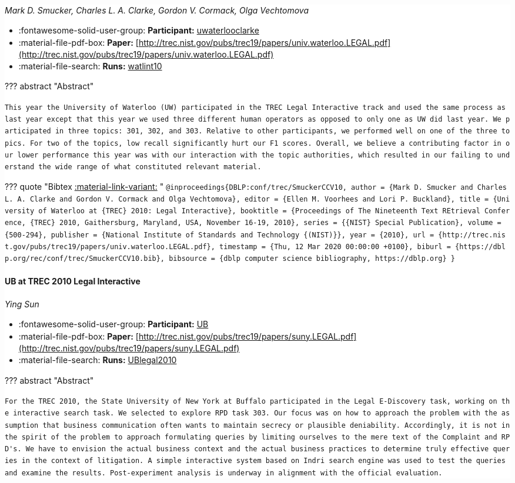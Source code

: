 _Mark D. Smucker, Charles L. A. Clarke, Gordon V. Cormack, Olga Vechtomova_

- :fontawesome-solid-user-group: **Participant:** [uwaterlooclarke](./participants.md#uwaterlooclarke)
- :material-file-pdf-box: **Paper:** [http://trec.nist.gov/pubs/trec19/papers/univ.waterloo.LEGAL.pdf](http://trec.nist.gov/pubs/trec19/papers/univ.waterloo.LEGAL.pdf)
- :material-file-search: **Runs:** [watlint10](./runs.md#watlint10)

??? abstract "Abstract"
	
	This year the University of Waterloo (UW) participated in the TREC Legal Interactive track and used the same process as last year except that this year we used three different human operators as opposed to only one as UW did last year. We participated in three topics: 301, 302, and 303. Relative to other participants, we performed well on one of the three topics. For two of the topics, low recall significantly hurt our F1 scores. Overall, we believe a contributing factor in our lower performance this year was with our interaction with the topic authorities, which resulted in our failing to understand the wide range of what constituted relevant material.
	

??? quote "Bibtex [:material-link-variant:](https://dblp.org/rec/conf/trec/SmuckerCCV10.bib) "
	```
	@inproceedings{DBLP:conf/trec/SmuckerCCV10,
		author = {Mark D. Smucker and Charles L. A. Clarke and Gordon V. Cormack and Olga Vechtomova},
		editor = {Ellen M. Voorhees and Lori P. Buckland},
		title = {University of Waterloo at {TREC} 2010: Legal Interactive},
		booktitle = {Proceedings of The Nineteenth Text REtrieval Conference, {TREC} 2010, Gaithersburg, Maryland, USA, November 16-19, 2010},
		series = {{NIST} Special Publication},
		volume = {500-294},
		publisher = {National Institute of Standards and Technology {(NIST)}},
		year = {2010},
		url = {http://trec.nist.gov/pubs/trec19/papers/univ.waterloo.LEGAL.pdf},
		timestamp = {Thu, 12 Mar 2020 00:00:00 +0100},
		biburl = {https://dblp.org/rec/conf/trec/SmuckerCCV10.bib},
		bibsource = {dblp computer science bibliography, https://dblp.org}
	}
	```

#### UB at TREC 2010 Legal Interactive

_Ying Sun_

- :fontawesome-solid-user-group: **Participant:** [UB](./participants.md#ub)
- :material-file-pdf-box: **Paper:** [http://trec.nist.gov/pubs/trec19/papers/suny.LEGAL.pdf](http://trec.nist.gov/pubs/trec19/papers/suny.LEGAL.pdf)
- :material-file-search: **Runs:** [UBlegal2010](./runs.md#ublegal2010)

??? abstract "Abstract"
	
	For the TREC 2010, the State University of New York at Buffalo participated in the Legal E-Discovery task, working on the interactive search task. We selected to explore RPD task 303. Our focus was on how to approach the problem with the assumption that business communication often wants to maintain secrecy or plausible deniability. Accordingly, it is not in the spirit of the problem to approach formulating queries by limiting ourselves to the mere text of the Complaint and RPD's. We have to envision the actual business context and the actual business practices to determine truly effective queries in the context of litigation. A simple interactive system based on Indri search engine was used to test the queries and examine the results. Post-experiment analysis is underway in alignment with the official evaluation.
	
